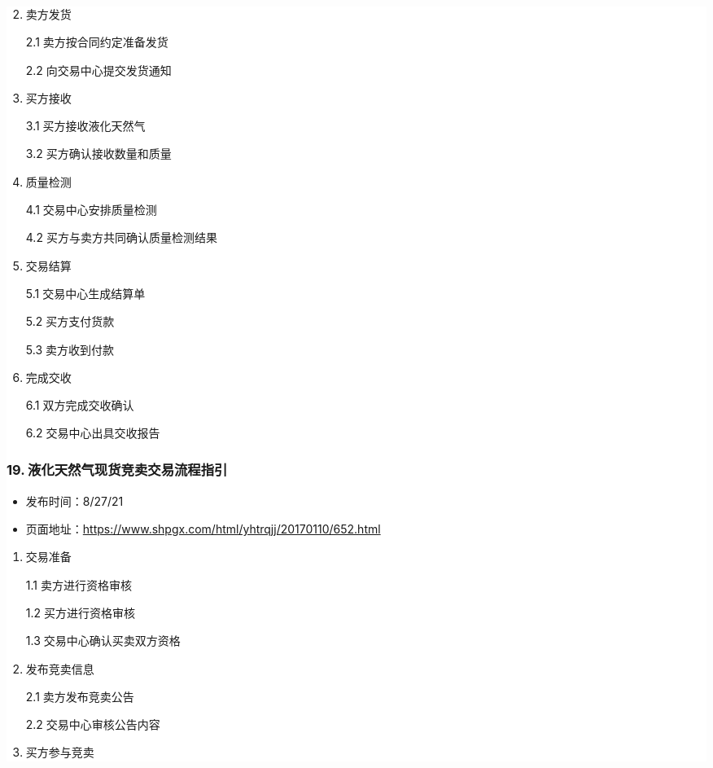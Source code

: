 

2. 卖方发货

   2.1 卖方按合同约定准备发货

   2.2 向交易中心提交发货通知



3. 买方接收

   3.1 买方接收液化天然气

   3.2 买方确认接收数量和质量



4. 质量检测

   4.1 交易中心安排质量检测

   4.2 买方与卖方共同确认质量检测结果



5. 交易结算

   5.1 交易中心生成结算单

   5.2 买方支付货款

   5.3 卖方收到付款



6. 完成交收

   6.1 双方完成交收确认

   6.2 交易中心出具交收报告



### 19. 液化天然气现货竞卖交易流程指引

- 发布时间：8/27/21

- 页面地址：https://www.shpgx.com/html/yhtrqjj/20170110/652.html

1. 交易准备

   1.1 卖方进行资格审核

   1.2 买方进行资格审核

   1.3 交易中心确认买卖双方资格



2. 发布竞卖信息

   2.1 卖方发布竞卖公告

   2.2 交易中心审核公告内容



3. 买方参与竞卖

